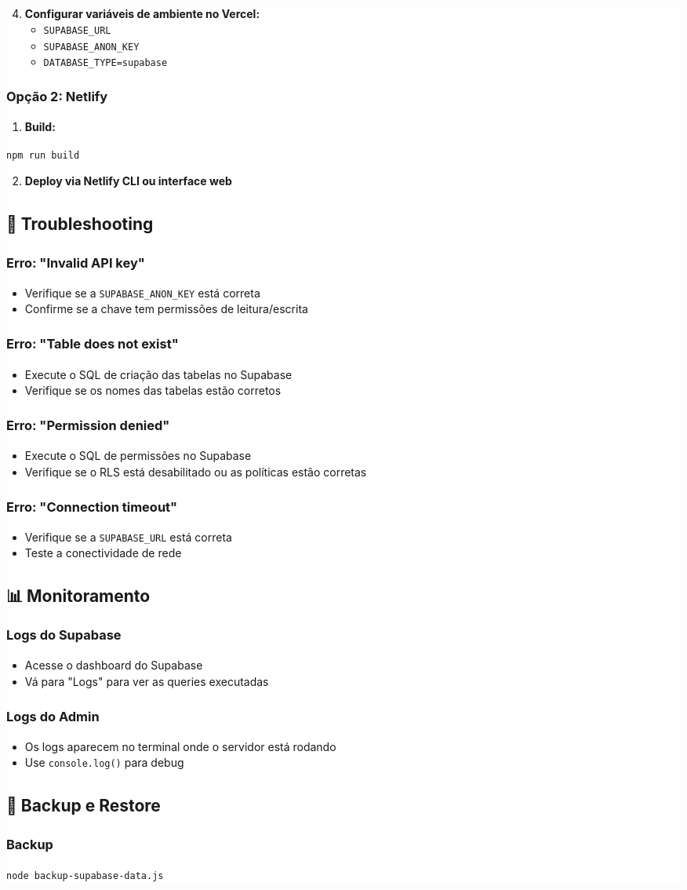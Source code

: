 4. **Configurar variáveis de ambiente no Vercel:**
   - `SUPABASE_URL`
   - `SUPABASE_ANON_KEY`
   - `DATABASE_TYPE=supabase`

### Opção 2: Netlify

1. **Build:**
```bash
npm run build
```

2. **Deploy via Netlify CLI ou interface web**

## 🔧 Troubleshooting

### Erro: "Invalid API key"
- Verifique se a `SUPABASE_ANON_KEY` está correta
- Confirme se a chave tem permissões de leitura/escrita

### Erro: "Table does not exist"
- Execute o SQL de criação das tabelas no Supabase
- Verifique se os nomes das tabelas estão corretos

### Erro: "Permission denied"
- Execute o SQL de permissões no Supabase
- Verifique se o RLS está desabilitado ou as políticas estão corretas

### Erro: "Connection timeout"
- Verifique se a `SUPABASE_URL` está correta
- Teste a conectividade de rede

## 📊 Monitoramento

### Logs do Supabase
- Acesse o dashboard do Supabase
- Vá para "Logs" para ver as queries executadas

### Logs do Admin
- Os logs aparecem no terminal onde o servidor está rodando
- Use `console.log()` para debug

## 🔄 Backup e Restore

### Backup
```bash
node backup-supabase-data.js
```
